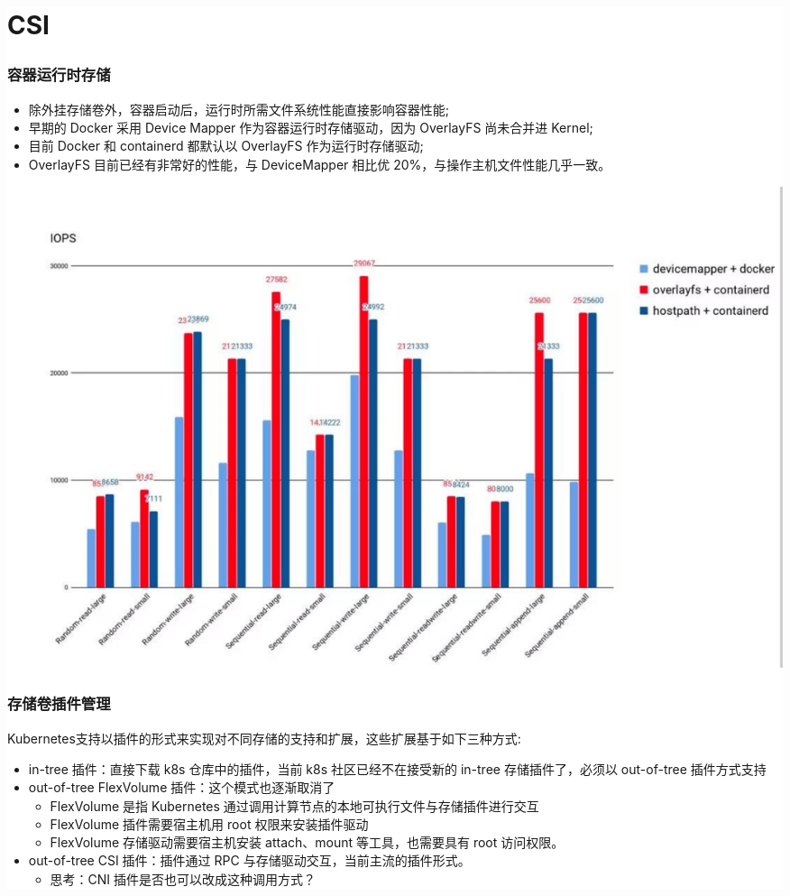 # CSI



### 容器运行时存储

* 除外挂存储卷外，容器启动后，运行时所需文件系统性能直接影响容器性能;
* 早期的 Docker 采用 Device Mapper 作为容器运行时存储驱动，因为 OverlayFS 尚未合并进 Kernel;
* 目前 Docker 和 containerd 都默认以 OverlayFS 作为运行时存储驱动;
* OverlayFS 目前已经有非常好的性能，与 DeviceMapper 相比优 20%，与操作主机文件性能几乎一致。

![](assets/container-fs.png)



### 存储卷插件管理

Kubernetes支持以插件的形式来实现对不同存储的支持和扩展，这些扩展基于如下三种方式:

* in-tree 插件：直接下载 k8s 仓库中的插件，当前 k8s 社区已经不在接受新的 in-tree 存储插件了，必须以 out-of-tree 插件方式支持
* out-of-tree FlexVolume 插件：这个模式也逐渐取消了
  * FlexVolume 是指 Kubernetes 通过调用计算节点的本地可执行文件与存储插件进行交互
  * FlexVolume 插件需要宿主机用 root 权限来安装插件驱动
  * FlexVolume 存储驱动需要宿主机安装 attach、mount 等工具，也需要具有 root 访问权限。
* out-of-tree CSI 插件：插件通过 RPC 与存储驱动交互，当前主流的插件形式。
  * 思考：CNI 插件是否也可以改成这种调用方式？
